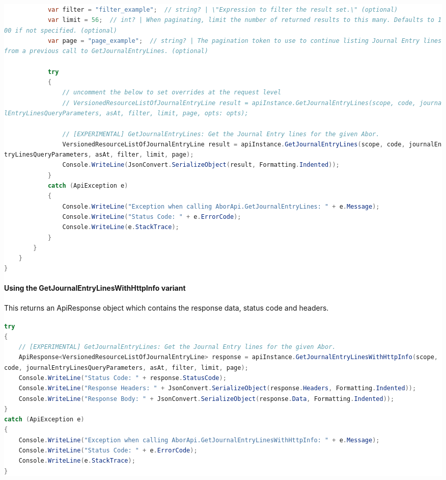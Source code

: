 ```csharp
            var filter = "filter_example";  // string? | \"Expression to filter the result set.\" (optional) 
            var limit = 56;  // int? | When paginating, limit the number of returned results to this many. Defaults to 100 if not specified. (optional) 
            var page = "page_example";  // string? | The pagination token to use to continue listing Journal Entry lines from a previous call to GetJournalEntryLines. (optional) 

            try
            {
                // uncomment the below to set overrides at the request level
                // VersionedResourceListOfJournalEntryLine result = apiInstance.GetJournalEntryLines(scope, code, journalEntryLinesQueryParameters, asAt, filter, limit, page, opts: opts);

                // [EXPERIMENTAL] GetJournalEntryLines: Get the Journal Entry lines for the given Abor.
                VersionedResourceListOfJournalEntryLine result = apiInstance.GetJournalEntryLines(scope, code, journalEntryLinesQueryParameters, asAt, filter, limit, page);
                Console.WriteLine(JsonConvert.SerializeObject(result, Formatting.Indented));
            }
            catch (ApiException e)
            {
                Console.WriteLine("Exception when calling AborApi.GetJournalEntryLines: " + e.Message);
                Console.WriteLine("Status Code: " + e.ErrorCode);
                Console.WriteLine(e.StackTrace);
            }
        }
    }
}
```

#### Using the GetJournalEntryLinesWithHttpInfo variant
This returns an ApiResponse object which contains the response data, status code and headers.

```csharp
try
{
    // [EXPERIMENTAL] GetJournalEntryLines: Get the Journal Entry lines for the given Abor.
    ApiResponse<VersionedResourceListOfJournalEntryLine> response = apiInstance.GetJournalEntryLinesWithHttpInfo(scope, code, journalEntryLinesQueryParameters, asAt, filter, limit, page);
    Console.WriteLine("Status Code: " + response.StatusCode);
    Console.WriteLine("Response Headers: " + JsonConvert.SerializeObject(response.Headers, Formatting.Indented));
    Console.WriteLine("Response Body: " + JsonConvert.SerializeObject(response.Data, Formatting.Indented));
}
catch (ApiException e)
{
    Console.WriteLine("Exception when calling AborApi.GetJournalEntryLinesWithHttpInfo: " + e.Message);
    Console.WriteLine("Status Code: " + e.ErrorCode);
    Console.WriteLine(e.StackTrace);
}
```
